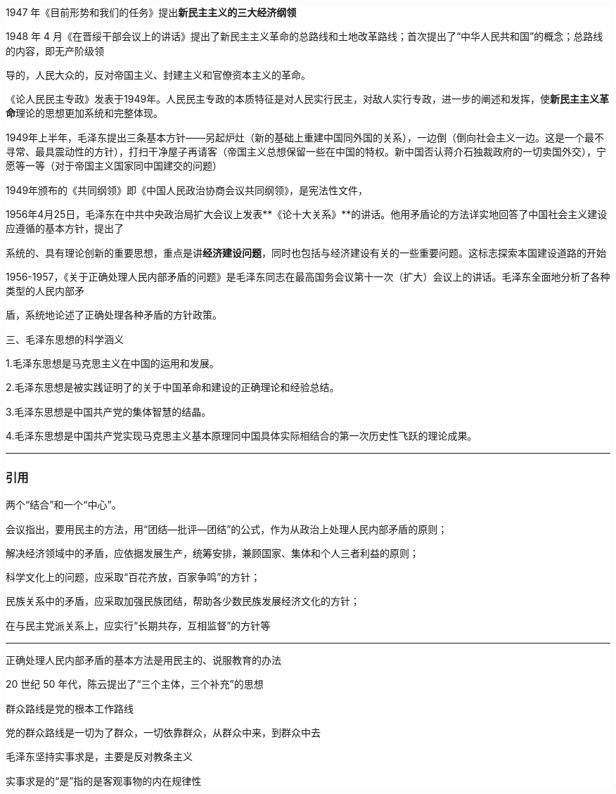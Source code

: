 1947 年《目前形势和我们的任务》提出**新民主主义的三大经济纲领**

1948 年 4 月《在晋绥干部会议上的讲话》提出了新民主主义革命的总路线和土地改革路线；首次提出了“中华人民共和国”的概念；总路线的内容，即无产阶级领

导的，人民大众的，反对帝国主义、封建主义和官僚资本主义的革命。

《论人民民主专政》发表于1949年。人民民主专政的本质特征是对人民实行民主，对敌人实行专政，进一步的阐述和发挥，使**新民主主义革命**理论的思想更加系统和完整体现。

1949年上半年，毛泽东提出三条基本方针——另起炉灶（新的基础上重建中国同外国的关系），一边倒（倒向社会主义一边。这是一个最不寻常、最具震动性的方针），打扫干净屋子再请客（帝国主义总想保留一些在中国的特权。新中国否认蒋介石独裁政府的一切卖国外交），宁愿等一等（对于帝国主义国家同中国建交的问题）

1949年颁布的《共同纲领》即《中国人民政治协商会议共同纲领》，是宪法性文件，

1956年4月25日，毛泽东在中共中央政治局扩大会议上发表**《论十大关系》**的讲话。他用矛盾论的方法详实地回答了中国社会主义建设应遵循的基本方针，提出了

系统的、具有理论创新的重要思想，重点是讲**经济建设问题**，同时也包括与经济建设有关的一些重要问题。这标志探索本国建设道路的开始

1956-1957，《关于正确处理人民内部矛盾的问题》是毛泽东同志在最高国务会议第十一次（扩大）会议上的讲话。毛泽东全面地分析了各种类型的人民内部矛

盾，系统地论述了正确处理各种矛盾的方针政策。



三、毛泽东思想的科学涵义

1.毛泽东思想是马克思主义在中国的运用和发展。

2.毛泽东思想是被实践证明了的关于中国革命和建设的正确理论和经验总结。

3.毛泽东思想是中国共产党的集体智慧的结晶。

4.毛泽东思想是中国共产党实现马克思主义基本原理同中国具体实际相结合的第一次历史性飞跃的理论成果。



---

### 引用

<a id="lianggejiehe">两个“结合”和一个“中心”。</a>

会议指出，要用民主的方法，用“团结—批评—团结”的公式，作为从政治上处理人民内部矛盾的原则；

解决经济领域中的矛盾，应依据发展生产，统筹安排，兼顾国家、集体和个人三者利益的原则；

科学文化上的问题，应采取“百花齐放，百家争鸣”的方针；

民族关系中的矛盾，应采取加强民族团结，帮助各少数民族发展经济文化的方针；

在与民主党派关系上，应实行“长期共存，互相监督”的方针等



----

正确处理人民内部矛盾的基本方法是用民主的、说服教育的办法 

20 世纪 50 年代，陈云提出了“三个主体，三个补充”的思想

群众路线是党的根本工作路线

党的群众路线是一切为了群众，一切依靠群众，从群众中来，到群众中去

毛泽东坚持实事求是，主要是反对教条主义

实事求是的“是”指的是客观事物的内在规律性
